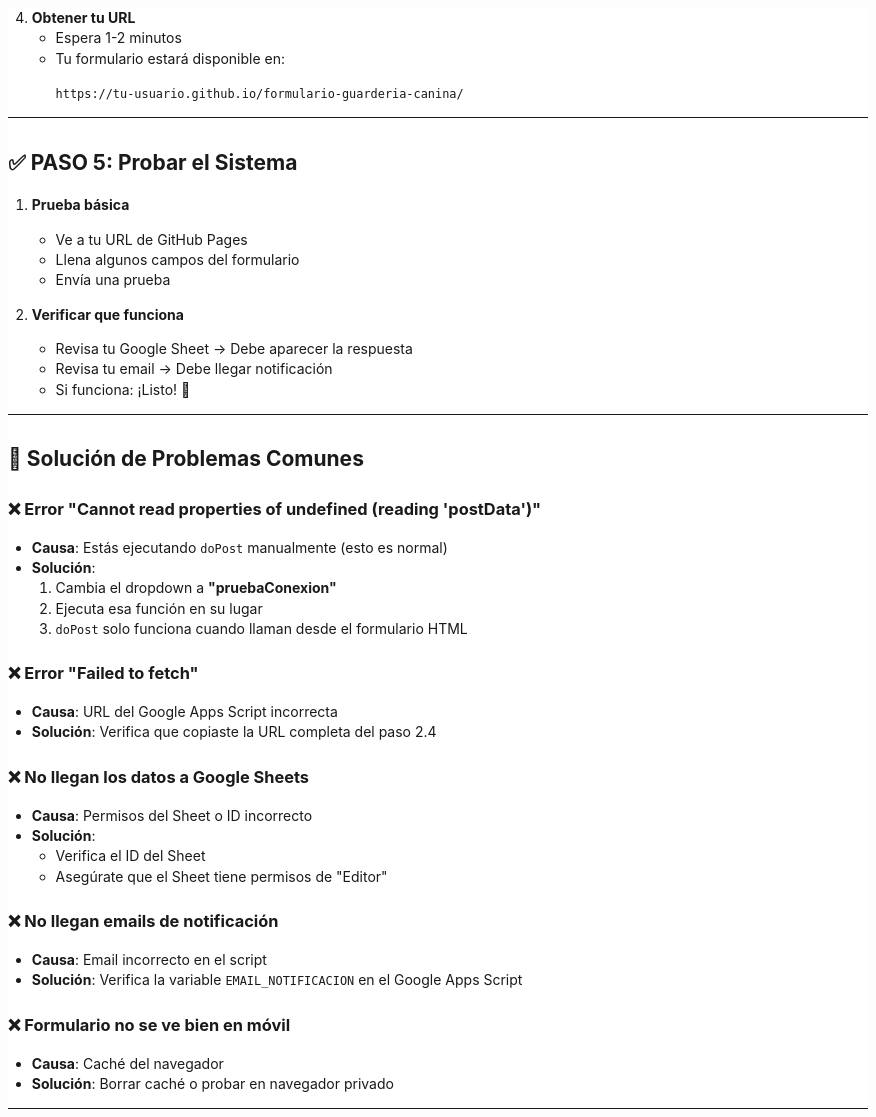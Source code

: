 4. **Obtener tu URL**
   - Espera 1-2 minutos
   - Tu formulario estará disponible en:
     ```
     https://tu-usuario.github.io/formulario-guarderia-canina/
     ```

---

## ✅ PASO 5: Probar el Sistema

1. **Prueba básica**
   - Ve a tu URL de GitHub Pages
   - Llena algunos campos del formulario
   - Envía una prueba

2. **Verificar que funciona**
   - Revisa tu Google Sheet → Debe aparecer la respuesta
   - Revisa tu email → Debe llegar notificación
   - Si funciona: ¡Listo! 🎉

---

## 🔧 Solución de Problemas Comunes

### ❌ Error "Cannot read properties of undefined (reading 'postData')"
- **Causa**: Estás ejecutando `doPost` manualmente (esto es normal)
- **Solución**: 
  1. Cambia el dropdown a **"pruebaConexion"**
  2. Ejecuta esa función en su lugar
  3. `doPost` solo funciona cuando llaman desde el formulario HTML

### ❌ Error "Failed to fetch"
- **Causa**: URL del Google Apps Script incorrecta
- **Solución**: Verifica que copiaste la URL completa del paso 2.4

### ❌ No llegan los datos a Google Sheets
- **Causa**: Permisos del Sheet o ID incorrecto
- **Solución**: 
  - Verifica el ID del Sheet
  - Asegúrate que el Sheet tiene permisos de "Editor"

### ❌ No llegan emails de notificación
- **Causa**: Email incorrecto en el script
- **Solución**: Verifica la variable `EMAIL_NOTIFICACION` en el Google Apps Script

### ❌ Formulario no se ve bien en móvil
- **Causa**: Caché del navegador
- **Solución**: Borrar caché o probar en navegador privado

---